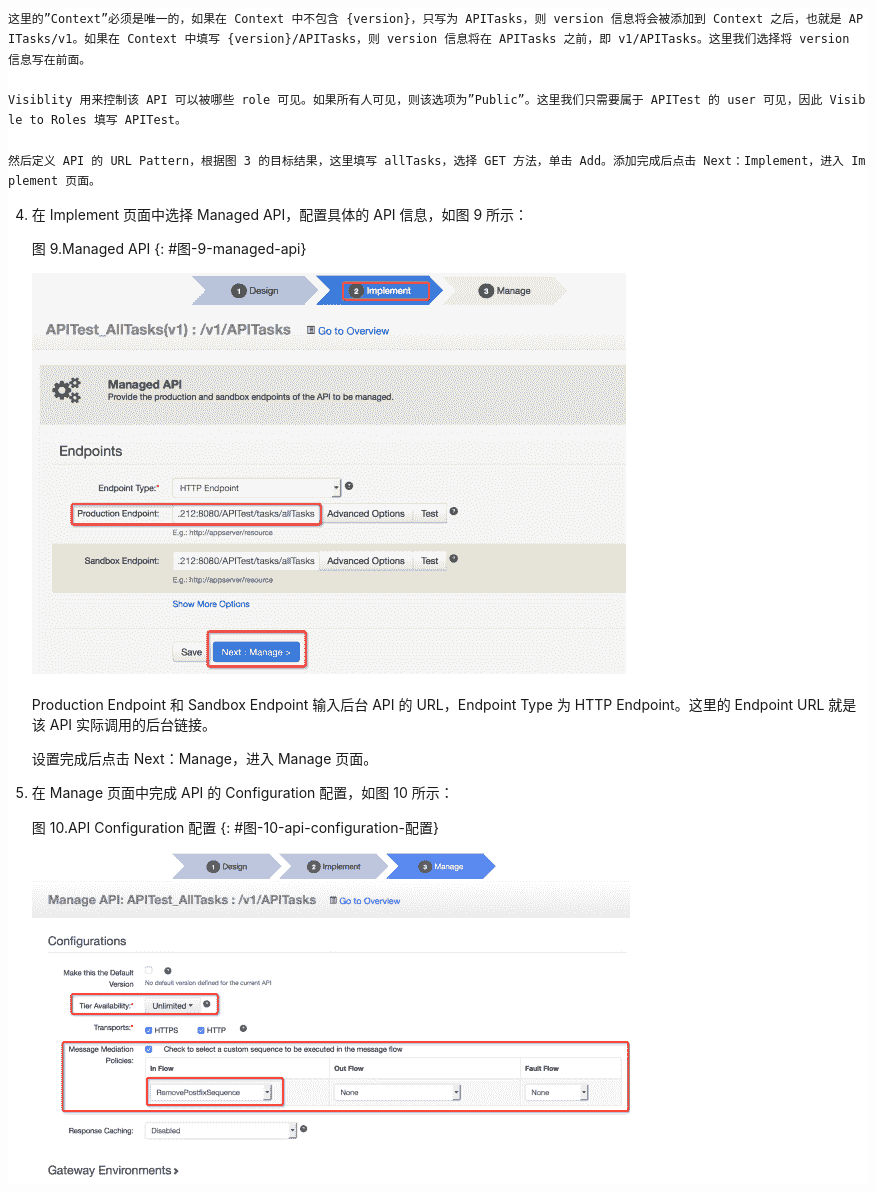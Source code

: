     这里的”Context”必须是唯一的，如果在 Context 中不包含 {version}，只写为 APITasks，则 version 信息将会被添加到 Context 之后，也就是 APITasks/v1。如果在 Context 中填写 {version}/APITasks，则 version 信息将在 APITasks 之前，即 v1/APITasks。这里我们选择将 version 信息写在前面。

    Visiblity 用来控制该 API 可以被哪些 role 可见。如果所有人可见，则该选项为”Public”。这里我们只需要属于 APITest 的 user 可见，因此 Visible to Roles 填写 APITest。

    然后定义 API 的 URL Pattern，根据图 3 的目标结果，这里填写 allTasks，选择 GET 方法，单击 Add。添加完成后点击 Next：Implement，进入 Implement 页面。

4.  在 Implement 页面中选择 Managed API，配置具体的 API 信息，如图 9 所示：

    图 9.Managed API {: #图-9-managed-api}

    ![图 9.Managed API](img/4ce864fb49c722473914e03c302d9f9a.png)

    Production Endpoint 和 Sandbox Endpoint 输入后台 API 的 URL，Endpoint Type 为 HTTP Endpoint。这里的 Endpoint URL 就是该 API 实际调用的后台链接。

    设置完成后点击 Next：Manage，进入 Manage 页面。

5.  在 Manage 页面中完成 API 的 Configuration 配置，如图 10 所示：

    图 10.API Configuration 配置 {: #图-10-api-configuration-配置}

    ![图 10.API Configuration 配置](img/c0215cc1c8b3f76286715dad3260d981.png)
